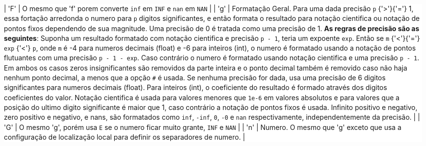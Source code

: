 |      'F'      	|                                                                                                                                                                                                                                                                                                                                                                                                                                                                                                                                                                                                                                                                                                                        O mesmo que 'f' porem converte `inf` em `INF` e `nan` em `NAN`                                                                                                                                                                                                                                                                                                                                                                                                                                                                                                                                                                                                                                                                                                                       	|
|      'g'      	| Formatação Geral. Para uma dada precisão `p` {'>'}{'='} 1, essa fortação arredonda o numero para `p` digitos significantes, e então formata o resultado para  notação cientifica ou notação de pontos fixos dependendo de sua magnitude. Uma precisão de 0 é tratada como uma precisão de 1.  **As regras de precisão são as seguintes**: Suponha um resultado formatado com notação cientifica e precisão `p - 1`, teria um expoente `exp`.  Então se `m` {'<'}{'='} `exp` {'<'} `p`, onde `m` é -4 para numeros decimais (float) e -6 para inteiros (int), o numero é formatado usando a notação de pontos flutuantes com uma precisão `p - 1 - exp`. Caso contrário o numero é formatado usando notação cientifica e uma precisão `p - 1`. Em ambos os casos zeros insignificantes são removidos da parte inteira e o ponto decimal também é removido caso não haja nenhum ponto decimal, a menos que a opção `#` é usada.   Se nenhuma precisão for dada, usa uma precisão de 6 digitos significantes para numeros decimais (float). Para inteiros (int), o coeficiente do resultado é formado através dos digitos coeficientes do valor. Notação cientifica é usada para valores menores que `1e-6` em valores absolutos e para valores que a posição do ultimo digito significante é maior que 1, caso contrário a notação de pontos fixos é usada.  Infinito positivo e negativo, zero positivo e negativo, e nans, são formatados como `inf`, `-inf`, `0`, `-0` e `nan` respectivamente, independentemente da precisão. 	|
|      'G'      	|                                                                                                                                                                                                                                                                                                                                                                                                                                                                                                                                                                                                                                                                                                                   O mesmo 'g', porém usa `E` se o numero ficar muito grante, `INF` e `NAN`                                                                                                                                                                                                                                                                                                                                                                                                                                                                                                                                                                                                                                                                                                                  	|
|      'n'      	|                                                                                                                                                                                                                                                                                                                                                                                                                                                                                                                                                                                                                                                                                              Numero. O mesmo que 'g' exceto que usa a configuração de localização local para definir os separadores de numero.                                                                                                                                                                                                                                                                                                                                                                                                                                                                                                                                                                                                                                                                                              	|